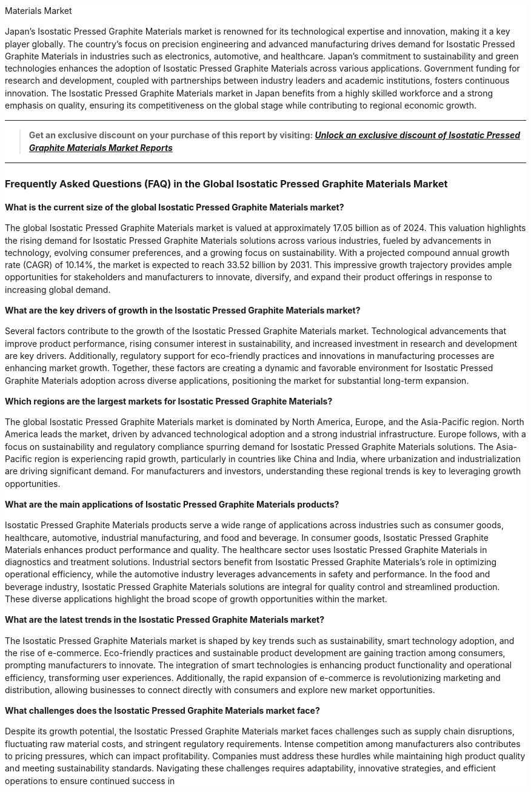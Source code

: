 Materials Market</h3><p>Japan&rsquo;s Isostatic Pressed Graphite Materials market is renowned for its technological expertise and innovation, making it a key player globally. The country&rsquo;s focus on precision engineering and advanced manufacturing drives demand for Isostatic Pressed Graphite Materials in industries such as electronics, automotive, and healthcare. Japan&rsquo;s commitment to sustainability and green technologies enhances the adoption of Isostatic Pressed Graphite Materials across various applications. Government funding for research and development, coupled with partnerships between industry leaders and academic institutions, fosters continuous innovation. The Isostatic Pressed Graphite Materials market in Japan benefits from a highly skilled workforce and a strong emphasis on quality, ensuring its competitiveness on the global stage while contributing to regional economic growth.</p><hr /><blockquote><p><strong>Get an exclusive discount on your purchase of this report by visiting: <em><a href="://marketresearchpulse.com/ask-for-discount/146168?utm_source=Github&amp;utm_medium=019">Unlock an exclusive discount of Isostatic Pressed Graphite Materials Market Reports</a></em>&nbsp;</strong></p></blockquote><hr /><h3>Frequently Asked Questions (FAQ) in the Global Isostatic Pressed Graphite Materials Market</h3><p><strong>What is the current size of the global Isostatic Pressed Graphite Materials market?</strong></p><p>The global Isostatic Pressed Graphite Materials market is valued at approximately 17.05 billion as of 2024. This valuation highlights the rising demand for Isostatic Pressed Graphite Materials solutions across various industries, fueled by advancements in technology, evolving consumer preferences, and a growing focus on sustainability. With a projected compound annual growth rate (CAGR) of 10.14%, the market is expected to reach 33.52 billion by 2031. This impressive growth trajectory provides ample opportunities for stakeholders and manufacturers to innovate, diversify, and expand their product offerings in response to increasing global demand.</p><p><strong>What are the key drivers of growth in the Isostatic Pressed Graphite Materials market?</strong></p><p>Several factors contribute to the growth of the Isostatic Pressed Graphite Materials market. Technological advancements that improve product performance, rising consumer interest in sustainability, and increased investment in research and development are key drivers. Additionally, regulatory support for eco-friendly practices and innovations in manufacturing processes are enhancing market growth. Together, these factors are creating a dynamic and favorable environment for Isostatic Pressed Graphite Materials adoption across diverse applications, positioning the market for substantial long-term expansion.</p><p><strong>Which regions are the largest markets for Isostatic Pressed Graphite Materials?</strong></p><p>The global Isostatic Pressed Graphite Materials market is dominated by North America, Europe, and the Asia-Pacific region. North America leads the market, driven by advanced technological adoption and a strong industrial infrastructure. Europe follows, with a focus on sustainability and regulatory compliance spurring demand for Isostatic Pressed Graphite Materials solutions. The Asia-Pacific region is experiencing rapid growth, particularly in countries like China and India, where urbanization and industrialization are driving significant demand. For manufacturers and investors, understanding these regional trends is key to leveraging growth opportunities.</p><p><strong>What are the main applications of Isostatic Pressed Graphite Materials products?</strong></p><p>Isostatic Pressed Graphite Materials products serve a wide range of applications across industries such as consumer goods, healthcare, automotive, industrial manufacturing, and food and beverage. In consumer goods, Isostatic Pressed Graphite Materials enhances product performance and quality. The healthcare sector uses Isostatic Pressed Graphite Materials in diagnostics and treatment solutions. Industrial sectors benefit from Isostatic Pressed Graphite Materials&rsquo;s role in optimizing operational efficiency, while the automotive industry leverages advancements in safety and performance. In the food and beverage industry, Isostatic Pressed Graphite Materials solutions are integral for quality control and streamlined production. These diverse applications highlight the broad scope of growth opportunities within the market.</p><p><strong>What are the latest trends in the Isostatic Pressed Graphite Materials market?</strong></p><p>The Isostatic Pressed Graphite Materials market is shaped by key trends such as sustainability, smart technology adoption, and the rise of e-commerce. Eco-friendly practices and sustainable product development are gaining traction among consumers, prompting manufacturers to innovate. The integration of smart technologies is enhancing product functionality and operational efficiency, transforming user experiences. Additionally, the rapid expansion of e-commerce is revolutionizing marketing and distribution, allowing businesses to connect directly with consumers and explore new market opportunities.</p><p><strong>What challenges does the Isostatic Pressed Graphite Materials market face?</strong></p><p>Despite its growth potential, the Isostatic Pressed Graphite Materials market faces challenges such as supply chain disruptions, fluctuating raw material costs, and stringent regulatory requirements. Intense competition among manufacturers also contributes to pricing pressures, which can impact profitability. Companies must address these hurdles while maintaining high product quality and meeting sustainability standards. Navigating these challenges requires adaptability, innovative strategies, and efficient operations to ensure continued success in
